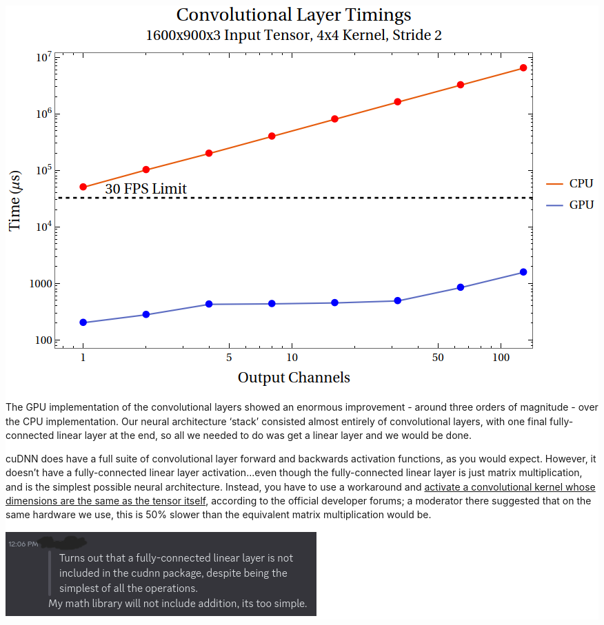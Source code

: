 <img src="/assets/img/Trackmania/ConvolutionalLayerGPUTimings.png" alt="A graph detailing the timings of convolutional layers on the GPU." title="A graph detailing the timings of convolutional layers on the GPU."/>

The GPU implementation of the convolutional layers showed an enormous improvement - around three orders of magnitude - over the CPU implementation.  Our neural architecture ‘stack’ consisted almost entirely of convolutional layers, with one final fully-connected linear layer at the end, so all we needed to do was get a linear layer and we would be done.

cuDNN does have a full suite of convolutional layer forward and backwards activation functions, as you would expect.  However, it doesn’t have a fully-connected linear layer activation...even though the fully-connected linear layer is just matrix multiplication, and is the simplest possible neural architecture.  Instead, you have to use a workaround and [activate a convolutional kernel whose dimensions are the same as the tensor itself](https://forums.developer.nvidia.com/t/fully-connected-layer-using-cudnn-library/66998/2), according to the official developer forums; a moderator there suggested that on the same hardware we use, this is 50% slower than the equivalent matrix multiplication would be.

<img src="/assets/img/Trackmania/cuDNNComplaint.png" alt="A screenshot of a Discord message, in which Felipe states that his math library will not include addition, as it is too simple." title="A screenshot of a Discord message, in which Felipe states that his math library will not include addition, as it is too simple."/>
